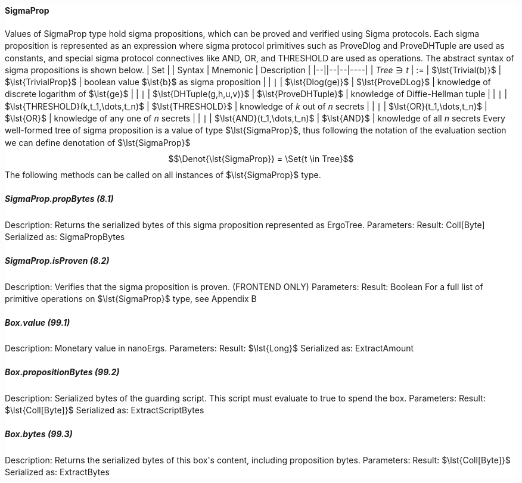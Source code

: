 #### SigmaProp
Values of SigmaProp type hold sigma propositions, which can be proved and verified using Sigma protocols. Each sigma proposition is represented as an expression where sigma protocol primitives such as ProveDlog and ProveDHTuple are used as constants, and special sigma protocol connectives like AND, OR, and THRESHOLD are used as operations.
The abstract syntax of sigma propositions is shown below.
| Set | | Syntax | Mnemonic | Description |
|--||--|--|----|
| $Tree \ni t$  | :=    | $\lst{Trivial(b)}$    | $\lst{TrivialProp}$   | boolean value $\lst{b}$ as sigma proposition
|   | $\mid$    | $\lst{Dlog(ge)}$  | $\lst{ProveDLog}$ | knowledge of discrete logarithm of $\lst{ge}$
|   | $\mid$    | $\lst{DHTuple(g,h,u,v)}$  | $\lst{ProveDHTuple}$  | knowledge of Diffie-Hellman tuple 
|   | $\mid$    | $\lst{THRESHOLD}(k,t_1,\dots,t_n)$    | $\lst{THRESHOLD}$ | knowledge of $k$ out of $n$ secrets
|   | $\mid$    | $\lst{OR}(t_1,\dots,t_n)$ | $\lst{OR}$    | knowledge of any one of $n$ secrets
|   | $\mid$    | $\lst{AND}(t_1,\dots,t_n)$    | $\lst{AND}$   | knowledge of all $n$ secrets
Every well-formed tree of sigma proposition is a value of type $\lst{SigmaProp}$, thus following the notation of the evaluation section we can define denotation of $\lst{SigmaProp}$
$$\Denot{\lst{SigmaProp}} = \Set{t \in Tree}$$
The following methods can be called on all instances of $\lst{SigmaProp}$ type.

##### SigmaProp.propBytes (8.1)
Description: Returns the serialized bytes of this sigma proposition represented as ErgoTree.
Parameters: 
Result: Coll[Byte]
Serialized as: SigmaPropBytes

##### SigmaProp.isProven (8.2)
Description: Verifies that the sigma proposition is proven. (FRONTEND ONLY)
Parameters: 
Result: Boolean
For a full list of primitive operations on  $\lst{SigmaProp}$ type, see Appendix B

##### Box.value (99.1)
Description: Monetary value in nanoErgs.
Parameters: 
Result: $\lst{Long}$
Serialized as: ExtractAmount

##### Box.propositionBytes (99.2)
Description: Serialized bytes of the guarding script. This script must evaluate to true to spend the box.
Parameters: 
Result: $\lst{Coll[Byte]}$
Serialized as: ExtractScriptBytes

##### Box.bytes (99.3)
Description: Returns the serialized bytes of this box's content, including proposition bytes.
Parameters: 
Result: $\lst{Coll[Byte]}$
Serialized as: ExtractBytes
